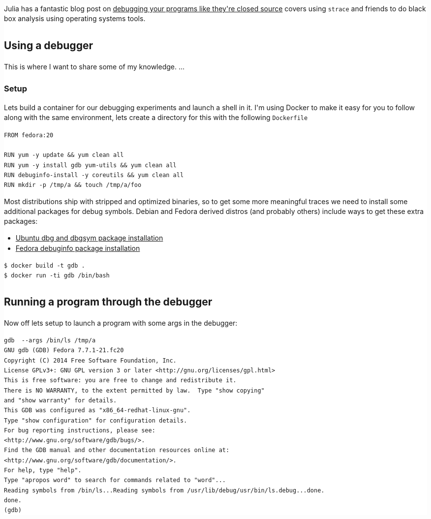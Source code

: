 Julia has a fantastic blog post on [debugging your programs like they're closed source](http://jvns.ca/blog/2014/04/20/debug-your-programs-like-theyre-closed-source/) covers using `strace` and friends to do black box analysis using operating systems tools.

## Using a debugger

This is where I want to share some of my knowledge. ...

### Setup

Lets build a container for our debugging experiments and launch a shell in it. I'm using Docker to make it easy for you to follow along with the same environment, lets create a directory for this with the following `Dockerfile` 

```
FROM fedora:20

RUN yum -y update && yum clean all
RUN yum -y install gdb yum-utils && yum clean all
RUN debuginfo-install -y coreutils && yum clean all
RUN mkdir -p /tmp/a && touch /tmp/a/foo
```

Most distributions ship with stripped and optimized binaries, so to get some more meaningful traces we need to install some additional packages for debug symbols. Debian and Fedora derived distros (and probably others) include ways to get these extra packages:

* [Ubuntu dbg and dbgsym package installation](https://wiki.ubuntu.com/DebuggingProgramCrash)
* [Fedora debuginfo package installation](http://fedoraproject.org/wiki/StackTraces#Installing_debuginfo_RPMs_using_yum)


```
$ docker build -t gdb .
$ docker run -ti gdb /bin/bash
```

## Running a program through the debugger

Now  off lets setup to launch a program with some args in the debugger:

```
gdb  --args /bin/ls /tmp/a
GNU gdb (GDB) Fedora 7.7.1-21.fc20
Copyright (C) 2014 Free Software Foundation, Inc.
License GPLv3+: GNU GPL version 3 or later <http://gnu.org/licenses/gpl.html>
This is free software: you are free to change and redistribute it.
There is NO WARRANTY, to the extent permitted by law.  Type "show copying"
and "show warranty" for details.
This GDB was configured as "x86_64-redhat-linux-gnu".
Type "show configuration" for configuration details.
For bug reporting instructions, please see:
<http://www.gnu.org/software/gdb/bugs/>.
Find the GDB manual and other documentation resources online at:
<http://www.gnu.org/software/gdb/documentation/>.
For help, type "help".
Type "apropos word" to search for commands related to "word"...
Reading symbols from /bin/ls...Reading symbols from /usr/lib/debug/usr/bin/ls.debug...done.
done.
(gdb)
```
